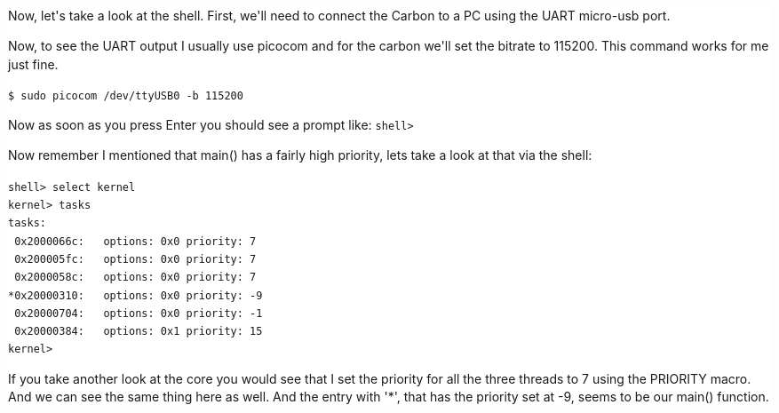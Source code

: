 Now, let's take a look at the shell. First, we'll need to connect the Carbon to a PC using the UART micro-usb port.

Now, to see the UART output I usually use picocom and for the carbon we'll set the bitrate to 115200. This command works for me just fine.

```shell
$ sudo picocom /dev/ttyUSB0 -b 115200
```

Now as soon as you press Enter you should see a prompt like: ```shell>```

Now remember I mentioned that main() has a fairly high priority, lets take a look at that via the shell:

```
shell> select kernel
kernel> tasks
tasks:
 0x2000066c:   options: 0x0 priority: 7
 0x200005fc:   options: 0x0 priority: 7
 0x2000058c:   options: 0x0 priority: 7
*0x20000310:   options: 0x0 priority: -9
 0x20000704:   options: 0x0 priority: -1
 0x20000384:   options: 0x1 priority: 15
kernel>
```
If you take another look at the core you would see that I set the priority for all the three threads to 7 using the PRIORITY macro. And we can see the same thing here as well. And the entry with '*', that has the priority set at -9, seems to be our main() function.
